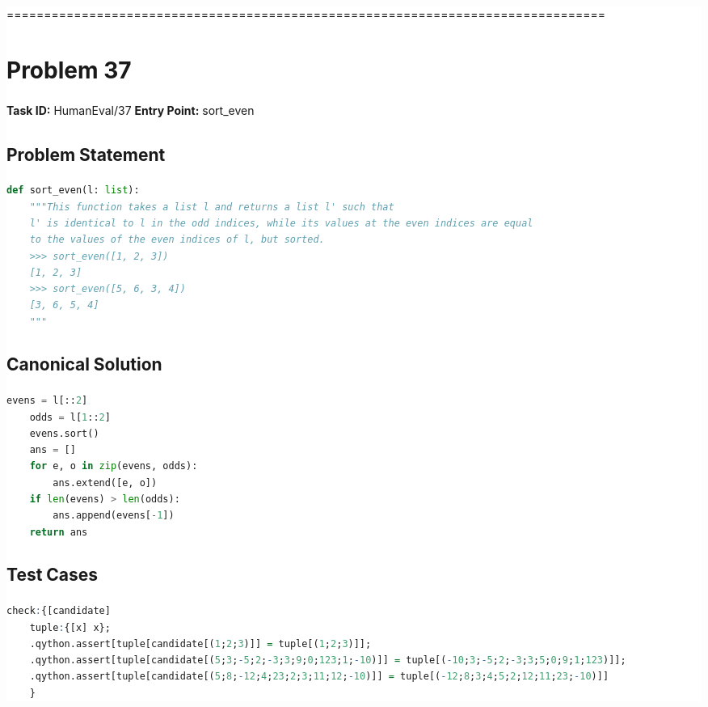 

================================================================================


# Problem 37


**Task ID:** HumanEval/37
**Entry Point:** sort_even



## Problem Statement
```python
def sort_even(l: list):
    """This function takes a list l and returns a list l' such that
    l' is identical to l in the odd indices, while its values at the even indices are equal
    to the values of the even indices of l, but sorted.
    >>> sort_even([1, 2, 3])
    [1, 2, 3]
    >>> sort_even([5, 6, 3, 4])
    [3, 6, 5, 4]
    """
```



## Canonical Solution
```python
evens = l[::2]
    odds = l[1::2]
    evens.sort()
    ans = []
    for e, o in zip(evens, odds):
        ans.extend([e, o])
    if len(evens) > len(odds):
        ans.append(evens[-1])
    return ans
```



## Test Cases
```q
check:{[candidate]
    tuple:{[x] x};
    .qython.assert[tuple[candidate[(1;2;3)]] = tuple[(1;2;3)]];
    .qython.assert[tuple[candidate[(5;3;-5;2;-3;3;9;0;123;1;-10)]] = tuple[(-10;3;-5;2;-3;3;5;0;9;1;123)]];
    .qython.assert[tuple[candidate[(5;8;-12;4;23;2;3;11;12;-10)]] = tuple[(-12;8;3;4;5;2;12;11;23;-10)]]
    }
```
